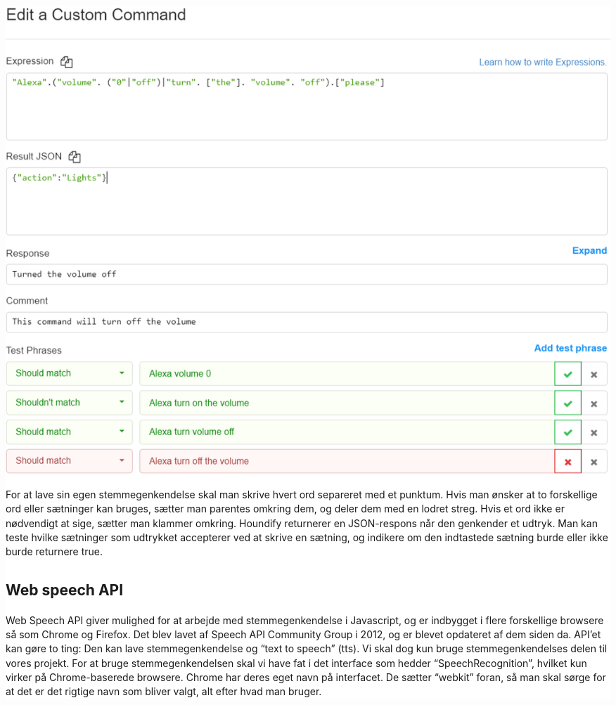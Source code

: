 ![](../Billeder/Houndify.png)

For at lave sin egen stemmegenkendelse skal man skrive hvert ord separeret med et punktum.  Hvis man ønsker at to forskellige ord eller sætninger kan bruges, sætter man parentes omkring dem, og deler dem med en lodret streg. Hvis et ord ikke er nødvendigt at sige, sætter man klammer omkring.
Houndify returnerer en JSON-respons når den genkender et udtryk.
Man kan teste hvilke sætninger som udtrykket accepterer ved at skrive en sætning, og indikere om den indtastede sætning burde eller ikke burde returnere true.

## Web speech API

Web Speech API giver mulighed for at arbejde med stemmegenkendelse i Javascript, og er indbygget i flere forskellige browsere så som Chrome og Firefox. Det blev lavet af Speech API Community Group i 2012, og er blevet opdateret af dem siden da.
API’et kan gøre to ting: Den kan lave stemmegenkendelse og “text to speech” (tts). Vi skal dog kun bruge stemmegenkendelses delen til vores projekt.
For at bruge stemmegenkendelsen skal vi have fat i det interface som hedder “SpeechRecognition”, hvilket kun virker på Chrome-baserede browsere. Chrome har deres eget navn på interfacet. De sætter “webkit” foran, så man skal sørge for at det er det rigtige navn som bliver valgt, alt efter hvad man bruger.
